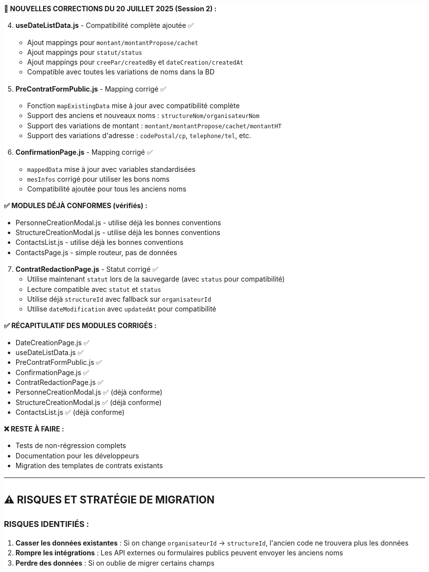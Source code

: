 **🔄 NOUVELLES CORRECTIONS DU 20 JUILLET 2025 (Session 2) :**

4. **useDateListData.js** - Compatibilité complète ajoutée ✅
   - Ajout mappings pour `montant/montantPropose/cachet`
   - Ajout mappings pour `statut/status`
   - Ajout mappings pour `creePar/createdBy` et `dateCreation/createdAt`
   - Compatible avec toutes les variations de noms dans la BD

5. **PreContratFormPublic.js** - Mapping corrigé ✅
   - Fonction `mapExistingData` mise à jour avec compatibilité complète
   - Support des anciens et nouveaux noms : `structureNom/organisateurNom`
   - Support des variations de montant : `montant/montantPropose/cachet/montantHT`
   - Support des variations d'adresse : `codePostal/cp`, `telephone/tel`, etc.

6. **ConfirmationPage.js** - Mapping corrigé ✅
   - `mappedData` mise à jour avec variables standardisées
   - `mesInfos` corrigé pour utiliser les bons noms
   - Compatibilité ajoutée pour tous les anciens noms

**✅ MODULES DÉJÀ CONFORMES (vérifiés) :**
- PersonneCreationModal.js - utilise déjà les bonnes conventions
- StructureCreationModal.js - utilise déjà les bonnes conventions
- ContactsList.js - utilise déjà les bonnes conventions
- ContactsPage.js - simple routeur, pas de données

7. **ContratRedactionPage.js** - Statut corrigé ✅
   - Utilise maintenant `statut` lors de la sauvegarde (avec `status` pour compatibilité)
   - Lecture compatible avec `statut` et `status`
   - Utilise déjà `structureId` avec fallback sur `organisateurId`
   - Utilise `dateModification` avec `updatedAt` pour compatibilité

**✅ RÉCAPITULATIF DES MODULES CORRIGÉS :**
- DateCreationPage.js ✅
- useDateListData.js ✅
- PreContratFormPublic.js ✅
- ConfirmationPage.js ✅
- ContratRedactionPage.js ✅
- PersonneCreationModal.js ✅ (déjà conforme)
- StructureCreationModal.js ✅ (déjà conforme)
- ContactsList.js ✅ (déjà conforme)

**❌ RESTE À FAIRE :**
- Tests de non-régression complets
- Documentation pour les développeurs
- Migration des templates de contrats existants

---

## ⚠️ RISQUES ET STRATÉGIE DE MIGRATION

### RISQUES IDENTIFIÉS :
1. **Casser les données existantes** : Si on change `organisateurId` → `structureId`, l'ancien code ne trouvera plus les données
2. **Rompre les intégrations** : Les API externes ou formulaires publics peuvent envoyer les anciens noms
3. **Perdre des données** : Si on oublie de migrer certains champs
